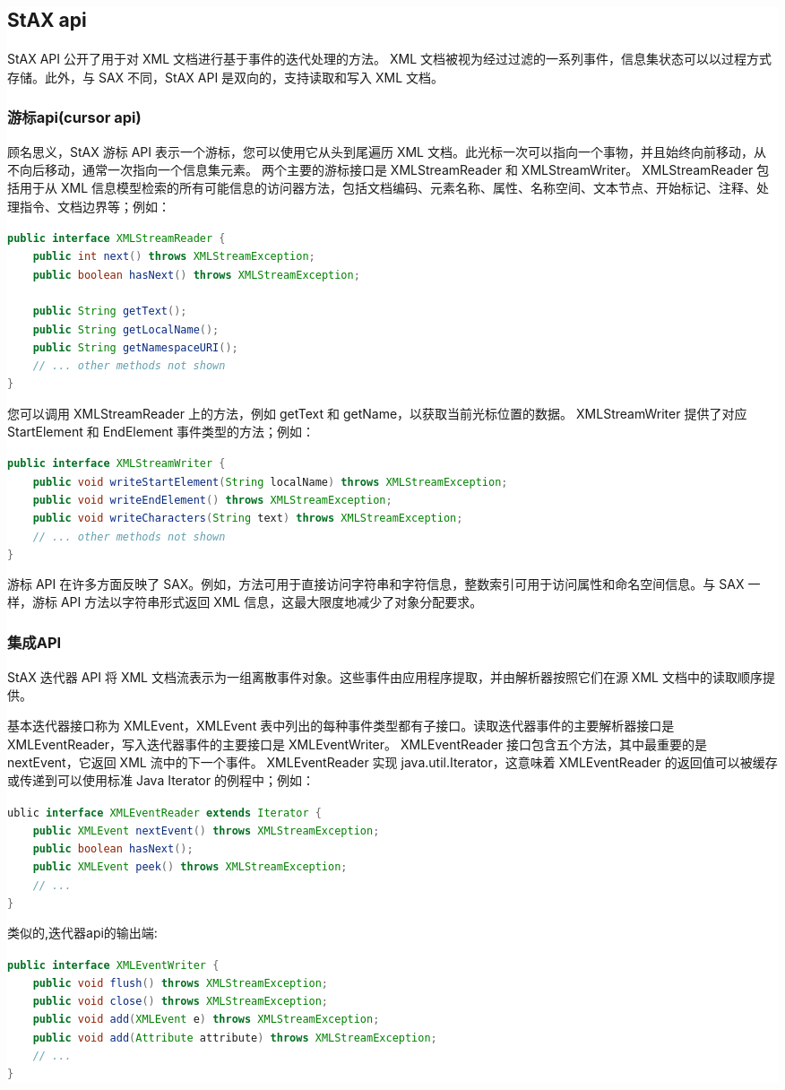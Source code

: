 
## StAX api

StAX API 公开了用于对 XML 文档进行基于事件的迭代处理的方法。 XML 文档被视为经过过滤的一系列事件，信息集状态可以以过程方式存储。此外，与 SAX 不同，StAX API 是双向的，支持读取和写入 XML 文档。

### 游标api(cursor api)

顾名思义，StAX 游标 API 表示一个游标，您可以使用它从头到尾遍历 XML 文档。此光标一次可以指向一个事物，并且始终向前移动，从不向后移动，通常一次指向一个信息集元素。
两个主要的游标接口是 XMLStreamReader 和 XMLStreamWriter。 XMLStreamReader 包括用于从 XML 信息模型检索的所有可能信息的访问器方法，包括文档编码、元素名称、属性、名称空间、文本节点、开始标记、注释、处理指令、文档边界等；例如：

```java
public interface XMLStreamReader {
    public int next() throws XMLStreamException;
    public boolean hasNext() throws XMLStreamException;

    public String getText();
    public String getLocalName();
    public String getNamespaceURI();
    // ... other methods not shown
}
```
您可以调用 XMLStreamReader 上的方法，例如 getText 和 getName，以获取当前光标位置的数据。 XMLStreamWriter 提供了对应 StartElement 和 EndElement 事件类型的方法；例如：
```java
public interface XMLStreamWriter {
    public void writeStartElement(String localName) throws XMLStreamException;
    public void writeEndElement() throws XMLStreamException;
    public void writeCharacters(String text) throws XMLStreamException;
    // ... other methods not shown
}
```
游标 API 在许多方面反映了 SAX。例如，方法可用于直接访问字符串和字符信息，整数索引可用于访问属性和命名空间信息。与 SAX 一样，游标 API 方法以字符串形式返回 XML 信息，这最大限度地减少了对象分配要求。

### 集成API

StAX 迭代器 API 将 XML 文档流表示为一组离散事件对象。这些事件由应用程序提取，并由解析器按照它们在源 XML 文档中的读取顺序提供。

基本迭代器接口称为 XMLEvent，XMLEvent 表中列出的每种事件类型都有子接口。读取迭代器事件的主要解析器接口是 XMLEventReader，写入迭代器事件的主要接口是 XMLEventWriter。 
XMLEventReader 接口包含五个方法，其中最重要的是 nextEvent，它返回 XML 流中的下一个事件。 XMLEventReader 实现 java.util.Iterator，这意味着 XMLEventReader 的返回值可以被缓存或传递到可以使用标准 Java Iterator 的例程中；例如：
```java
ublic interface XMLEventReader extends Iterator {
    public XMLEvent nextEvent() throws XMLStreamException;
    public boolean hasNext();
    public XMLEvent peek() throws XMLStreamException;
    // ...
}

```
类似的,迭代器api的输出端: 
```java
public interface XMLEventWriter {
    public void flush() throws XMLStreamException;
    public void close() throws XMLStreamException;
    public void add(XMLEvent e) throws XMLStreamException;
    public void add(Attribute attribute) throws XMLStreamException;
    // ...
}

```

